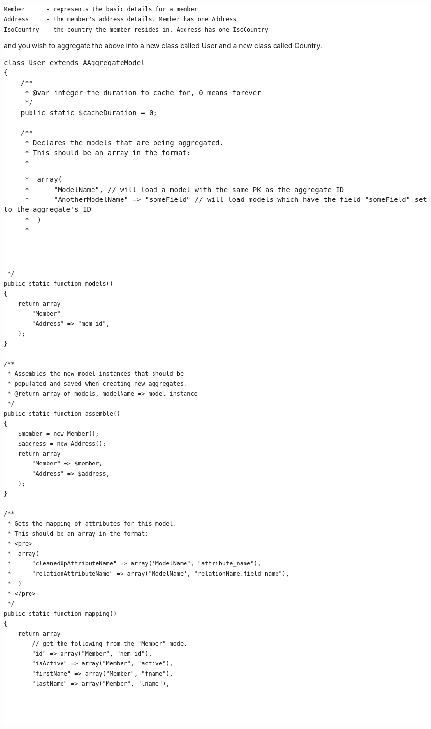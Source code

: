 	Member 		- represents the basic details for a member
	Address 	- the member's address details. Member has one Address
	IsoCountry	- the country the member resides in. Address has one IsoCountry

and you wish to aggregate the above into a new class called User and a new class called Country.
<pre lang="php">
class User extends AAggregateModel
{
    /**
     * @var integer the duration to cache for, 0 means forever
     */
    public static $cacheDuration = 0;

    /**
     * Declares the models that are being aggregated.
     * This should be an array in the format:
     * <pre>
     *  array(
     *      "ModelName", // will load a model with the same PK as the aggregate ID
     *      "AnotherModelName" => "someField" // will load models which have the field "someField" set to the aggregate's ID
     *  )
     * </pre>
     */
    public static function models()
    {
        return array(
            "Member",
            "Address" => "mem_id",
        );
    }

    /**
     * Assembles the new model instances that should be
     * populated and saved when creating new aggregates.
     * @return array of models, modelName => model instance
     */
    public static function assemble()
    {
        $member = new Member();
        $address = new Address();
        return array(
            "Member" => $member,
            "Address" => $address,
        );
    }

    /**
     * Gets the mapping of attributes for this model.
     * This should be an array in the format:
     * <pre>
     *  array(
     *      "cleanedUpAttributeName" => array("ModelName", "attribute_name"),
     *      "relationAttributeName" => array("ModelName", "relationName.field_name"),
     *  )
     * </pre>
     */
    public static function mapping()
    {
        return array(
        	// get the following from the "Member" model
            "id" => array("Member", "mem_id"),
            "isActive" => array("Member", "active"),
            "firstName" => array("Member", "fname"),
            "lastName" => array("Member", "lname"),